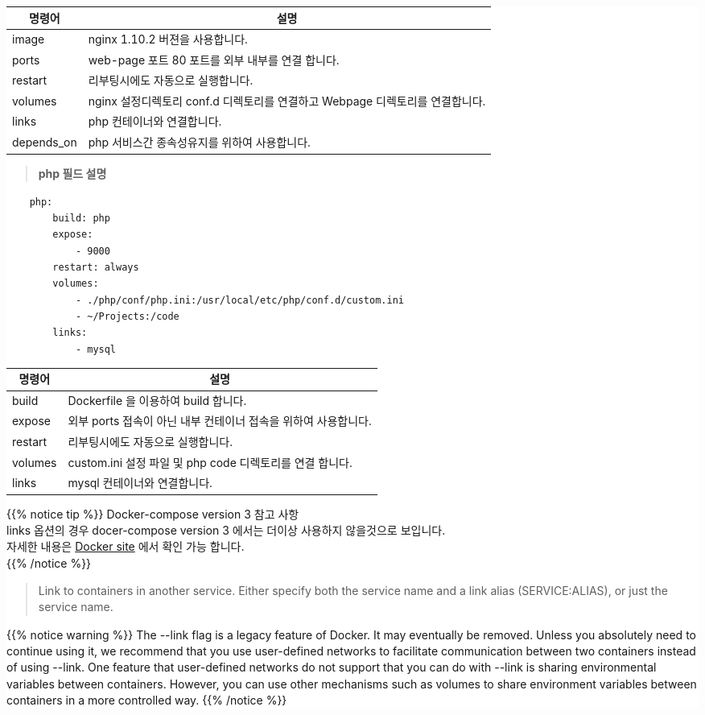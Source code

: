 |명령어    	|설명    	|
|---	|---	|
|image   	|nginx 1.10.2 버젼을 사용합니다.    	|
|ports   	|web-page 포트 80 포트를 외부 내부를 연결 합니다.    	|
|restart   	|리부팅시에도 자동으로 실행합니다.    	|
|volumes   	|nginx 설정디렉토리 conf.d 디렉토리를 연결하고 Webpage 디렉토리를 연결합니다.    	|
|links   	|php 컨테이너와 연결합니다.    	|
|depends_on   	|php 서비스간 종속성유지를 위하여 사용합니다.    	|


> **php 필드 설명**  
```no-highlight
    php:
        build: php
        expose:
            - 9000
        restart: always
        volumes:
            - ./php/conf/php.ini:/usr/local/etc/php/conf.d/custom.ini
            - ~/Projects:/code
        links:
            - mysql
```

|명령어    	|설명    	|
|---	|---	|
|build   	|Dockerfile 을 이용하여 build 합니다.    	|
|expose   	|외부 ports 접속이 아닌 내부 컨테이너 접속을 위하여 사용합니다.    	|
|restart   	|리부팅시에도 자동으로 실행합니다.    	|
|volumes   	|custom.ini 설정 파일 및 php code 디렉토리를 연결 합니다.    	|
|links   	|mysql 컨테이너와 연결합니다.    	|


{{% notice tip %}}
Docker-compose version 3 참고 사항  
links 옵션의 경우 docer-compose version 3 에서는 더이상 사용하지 않을것으로 보입니다.  
자세한 내용은 [Docker site](https://docs.docker.com/compose/compose-file/) 에서 확인 가능 합니다.  
{{% /notice %}}


> Link to containers in another service. Either specify both the service name and a link alias (SERVICE:ALIAS), or just the service name.  

{{% notice warning %}}
The --link flag is a legacy feature of Docker. It may eventually be removed. Unless you absolutely need to continue using it, we recommend that you use user-defined networks to facilitate communication between two containers instead of using --link. One feature that user-defined networks do not support that you can do with --link is sharing environmental variables between containers. However, you can use other mechanisms such as volumes to share environment variables between containers in a more controlled way.
{{% /notice %}}
